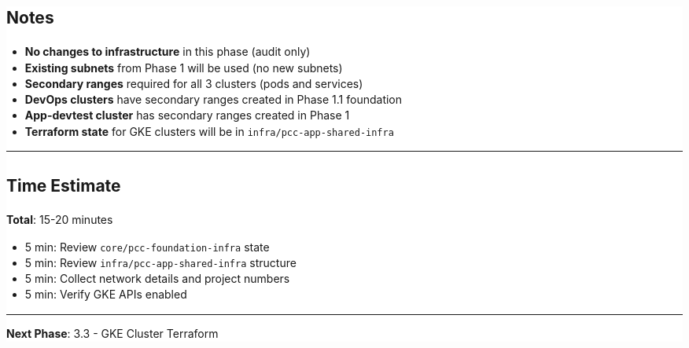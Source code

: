 
## Notes

- **No changes to infrastructure** in this phase (audit only)
- **Existing subnets** from Phase 1 will be used (no new subnets)
- **Secondary ranges** required for all 3 clusters (pods and services)
- **DevOps clusters** have secondary ranges created in Phase 1.1 foundation
- **App-devtest cluster** has secondary ranges created in Phase 1
- **Terraform state** for GKE clusters will be in `infra/pcc-app-shared-infra`

---

## Time Estimate

**Total**: 15-20 minutes
- 5 min: Review `core/pcc-foundation-infra` state
- 5 min: Review `infra/pcc-app-shared-infra` structure
- 5 min: Collect network details and project numbers
- 5 min: Verify GKE APIs enabled

---

**Next Phase**: 3.3 - GKE Cluster Terraform
